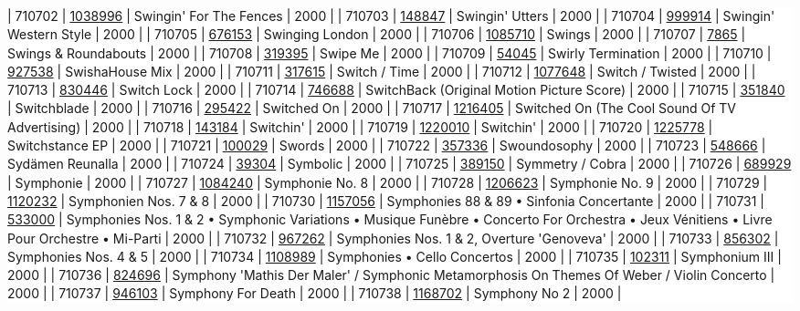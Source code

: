 | 710702 | [1038996](https://www.discogs.com/master/1038996) | Swingin' For The Fences | 2000 |
| 710703 | [148847](https://www.discogs.com/master/148847) | Swingin' Utters | 2000 |
| 710704 | [999914](https://www.discogs.com/master/999914) | Swingin' Western Style | 2000 |
| 710705 | [676153](https://www.discogs.com/master/676153) | Swinging London | 2000 |
| 710706 | [1085710](https://www.discogs.com/master/1085710) | Swings | 2000 |
| 710707 | [7865](https://www.discogs.com/master/7865) | Swings & Roundabouts | 2000 |
| 710708 | [319395](https://www.discogs.com/master/319395) | Swipe Me | 2000 |
| 710709 | [54045](https://www.discogs.com/master/54045) | Swirly Termination | 2000 |
| 710710 | [927538](https://www.discogs.com/master/927538) | SwishaHouse Mix | 2000 |
| 710711 | [317615](https://www.discogs.com/master/317615) | Switch / Time | 2000 |
| 710712 | [1077648](https://www.discogs.com/master/1077648) | Switch / Twisted | 2000 |
| 710713 | [830446](https://www.discogs.com/master/830446) | Switch Lock | 2000 |
| 710714 | [746688](https://www.discogs.com/master/746688) | SwitchBack (Original Motion Picture Score) | 2000 |
| 710715 | [351840](https://www.discogs.com/master/351840) | Switchblade | 2000 |
| 710716 | [295422](https://www.discogs.com/master/295422) | Switched On | 2000 |
| 710717 | [1216405](https://www.discogs.com/master/1216405) | Switched On (The Cool Sound Of TV Advertising) | 2000 |
| 710718 | [143184](https://www.discogs.com/master/143184) | Switchin' | 2000 |
| 710719 | [1220010](https://www.discogs.com/master/1220010) | Switchin' | 2000 |
| 710720 | [1225778](https://www.discogs.com/master/1225778) | Switchstance EP | 2000 |
| 710721 | [100029](https://www.discogs.com/master/100029) | Swords | 2000 |
| 710722 | [357336](https://www.discogs.com/master/357336) | Swoundosophy | 2000 |
| 710723 | [548666](https://www.discogs.com/master/548666) | Sydämen Reunalla | 2000 |
| 710724 | [39304](https://www.discogs.com/master/39304) | Symbolic | 2000 |
| 710725 | [389150](https://www.discogs.com/master/389150) | Symmetry / Cobra | 2000 |
| 710726 | [689929](https://www.discogs.com/master/689929) | Symphonie | 2000 |
| 710727 | [1084240](https://www.discogs.com/master/1084240) | Symphonie No. 8 | 2000 |
| 710728 | [1206623](https://www.discogs.com/master/1206623) | Symphonie No. 9 | 2000 |
| 710729 | [1120232](https://www.discogs.com/master/1120232) | Symphonien Nos. 7 & 8 | 2000 |
| 710730 | [1157056](https://www.discogs.com/master/1157056) | Symphonies 88 & 89 • Sinfonia Concertante | 2000 |
| 710731 | [533000](https://www.discogs.com/master/533000) | Symphonies Nos. 1 & 2 • Symphonic Variations • Musique Funèbre • Concerto For Orchestra • Jeux Vénitiens • Livre Pour Orchestre • Mi-Parti | 2000 |
| 710732 | [967262](https://www.discogs.com/master/967262) | Symphonies Nos. 1 & 2, Overture 'Genoveva' | 2000 |
| 710733 | [856302](https://www.discogs.com/master/856302) | Symphonies Nos. 4 & 5 | 2000 |
| 710734 | [1108989](https://www.discogs.com/master/1108989) | Symphonies • Cello Concertos | 2000 |
| 710735 | [102311](https://www.discogs.com/master/102311) | Symphonium III | 2000 |
| 710736 | [824696](https://www.discogs.com/master/824696) | Symphony 'Mathis Der Maler' / Symphonic Metamorphosis On Themes Of Weber / Violin Concerto | 2000 |
| 710737 | [946103](https://www.discogs.com/master/946103) | Symphony For Death | 2000 |
| 710738 | [1168702](https://www.discogs.com/master/1168702) | Symphony No 2 | 2000 |